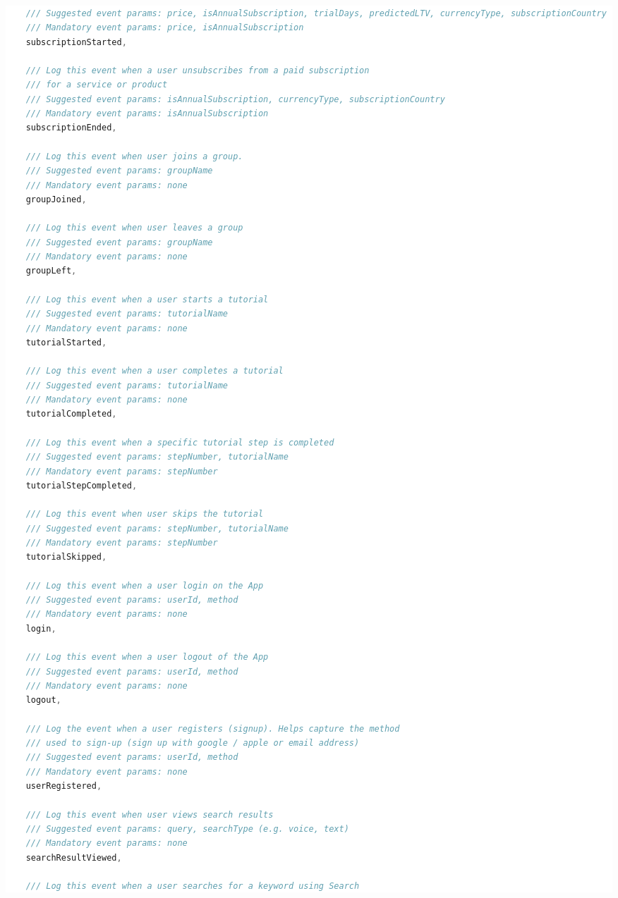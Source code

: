   ```dart
      /// Suggested event params: price, isAnnualSubscription, trialDays, predictedLTV, currencyType, subscriptionCountry
      /// Mandatory event params: price, isAnnualSubscription
      subscriptionStarted,

      /// Log this event when a user unsubscribes from a paid subscription
      /// for a service or product
      /// Suggested event params: isAnnualSubscription, currencyType, subscriptionCountry
      /// Mandatory event params: isAnnualSubscription
      subscriptionEnded,

      /// Log this event when user joins a group.
      /// Suggested event params: groupName
      /// Mandatory event params: none
      groupJoined,

      /// Log this event when user leaves a group
      /// Suggested event params: groupName
      /// Mandatory event params: none
      groupLeft,

      /// Log this event when a user starts a tutorial
      /// Suggested event params: tutorialName
      /// Mandatory event params: none
      tutorialStarted,

      /// Log this event when a user completes a tutorial
      /// Suggested event params: tutorialName
      /// Mandatory event params: none
      tutorialCompleted,

      /// Log this event when a specific tutorial step is completed
      /// Suggested event params: stepNumber, tutorialName
      /// Mandatory event params: stepNumber
      tutorialStepCompleted,

      /// Log this event when user skips the tutorial
      /// Suggested event params: stepNumber, tutorialName
      /// Mandatory event params: stepNumber
      tutorialSkipped,

      /// Log this event when a user login on the App
      /// Suggested event params: userId, method
      /// Mandatory event params: none
      login,

      /// Log this event when a user logout of the App
      /// Suggested event params: userId, method
      /// Mandatory event params: none
      logout,

      /// Log the event when a user registers (signup). Helps capture the method
      /// used to sign-up (sign up with google / apple or email address)
      /// Suggested event params: userId, method
      /// Mandatory event params: none
      userRegistered,

      /// Log this event when user views search results
      /// Suggested event params: query, searchType (e.g. voice, text)
      /// Mandatory event params: none
      searchResultViewed,

      /// Log this event when a user searches for a keyword using Search
  ```